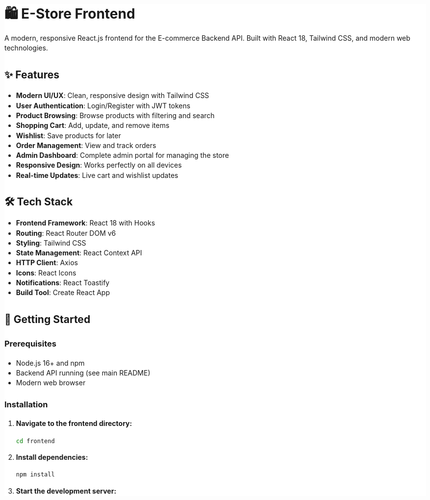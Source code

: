 # 🛍️ E-Store Frontend

A modern, responsive React.js frontend for the E-commerce Backend API. Built with React 18, Tailwind CSS, and modern web technologies.

## ✨ Features

- **Modern UI/UX**: Clean, responsive design with Tailwind CSS
- **User Authentication**: Login/Register with JWT tokens
- **Product Browsing**: Browse products with filtering and search
- **Shopping Cart**: Add, update, and remove items
- **Wishlist**: Save products for later
- **Order Management**: View and track orders
- **Admin Dashboard**: Complete admin portal for managing the store
- **Responsive Design**: Works perfectly on all devices
- **Real-time Updates**: Live cart and wishlist updates

## 🛠️ Tech Stack

- **Frontend Framework**: React 18 with Hooks
- **Routing**: React Router DOM v6
- **Styling**: Tailwind CSS
- **State Management**: React Context API
- **HTTP Client**: Axios
- **Icons**: React Icons
- **Notifications**: React Toastify
- **Build Tool**: Create React App

## 🚀 Getting Started

### Prerequisites

- Node.js 16+ and npm
- Backend API running (see main README)
- Modern web browser

### Installation

1. **Navigate to the frontend directory:**

   ```bash
   cd frontend
   ```

2. **Install dependencies:**

   ```bash
   npm install
   ```

3. **Start the development server:**
